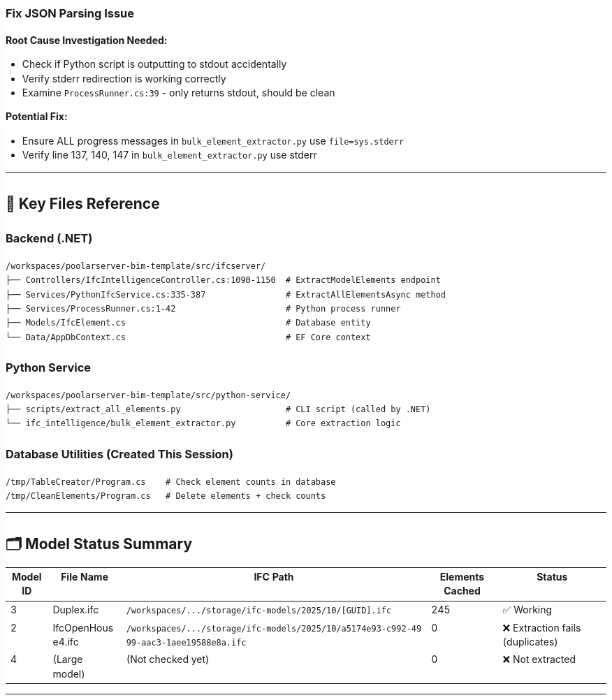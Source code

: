 ### Fix JSON Parsing Issue

**Root Cause Investigation Needed:**
- Check if Python script is outputting to stdout accidentally
- Verify stderr redirection is working correctly
- Examine `ProcessRunner.cs:39` - only returns stdout, should be clean

**Potential Fix:**
- Ensure ALL progress messages in `bulk_element_extractor.py` use `file=sys.stderr`
- Verify line 137, 140, 147 in `bulk_element_extractor.py` use stderr

---

## 📁 Key Files Reference

### Backend (.NET)
```
/workspaces/poolarserver-bim-template/src/ifcserver/
├── Controllers/IfcIntelligenceController.cs:1090-1150  # ExtractModelElements endpoint
├── Services/PythonIfcService.cs:335-387                # ExtractAllElementsAsync method
├── Services/ProcessRunner.cs:1-42                      # Python process runner
├── Models/IfcElement.cs                                # Database entity
└── Data/AppDbContext.cs                                # EF Core context
```

### Python Service
```
/workspaces/poolarserver-bim-template/src/python-service/
├── scripts/extract_all_elements.py                     # CLI script (called by .NET)
└── ifc_intelligence/bulk_element_extractor.py          # Core extraction logic
```

### Database Utilities (Created This Session)
```
/tmp/TableCreator/Program.cs    # Check element counts in database
/tmp/CleanElements/Program.cs   # Delete elements + check counts
```

---

## 🗂️ Model Status Summary

| Model ID | File Name | IFC Path | Elements Cached | Status |
|----------|-----------|----------|-----------------|--------|
| 3 | Duplex.ifc | `/workspaces/.../storage/ifc-models/2025/10/[GUID].ifc` | 245 | ✅ Working |
| 2 | IfcOpenHouse4.ifc | `/workspaces/.../storage/ifc-models/2025/10/a5174e93-c992-4999-aac3-1aee19588e8a.ifc` | 0 | ❌ Extraction fails (duplicates) |
| 4 | (Large model) | (Not checked yet) | 0 | ❌ Not extracted |

---
